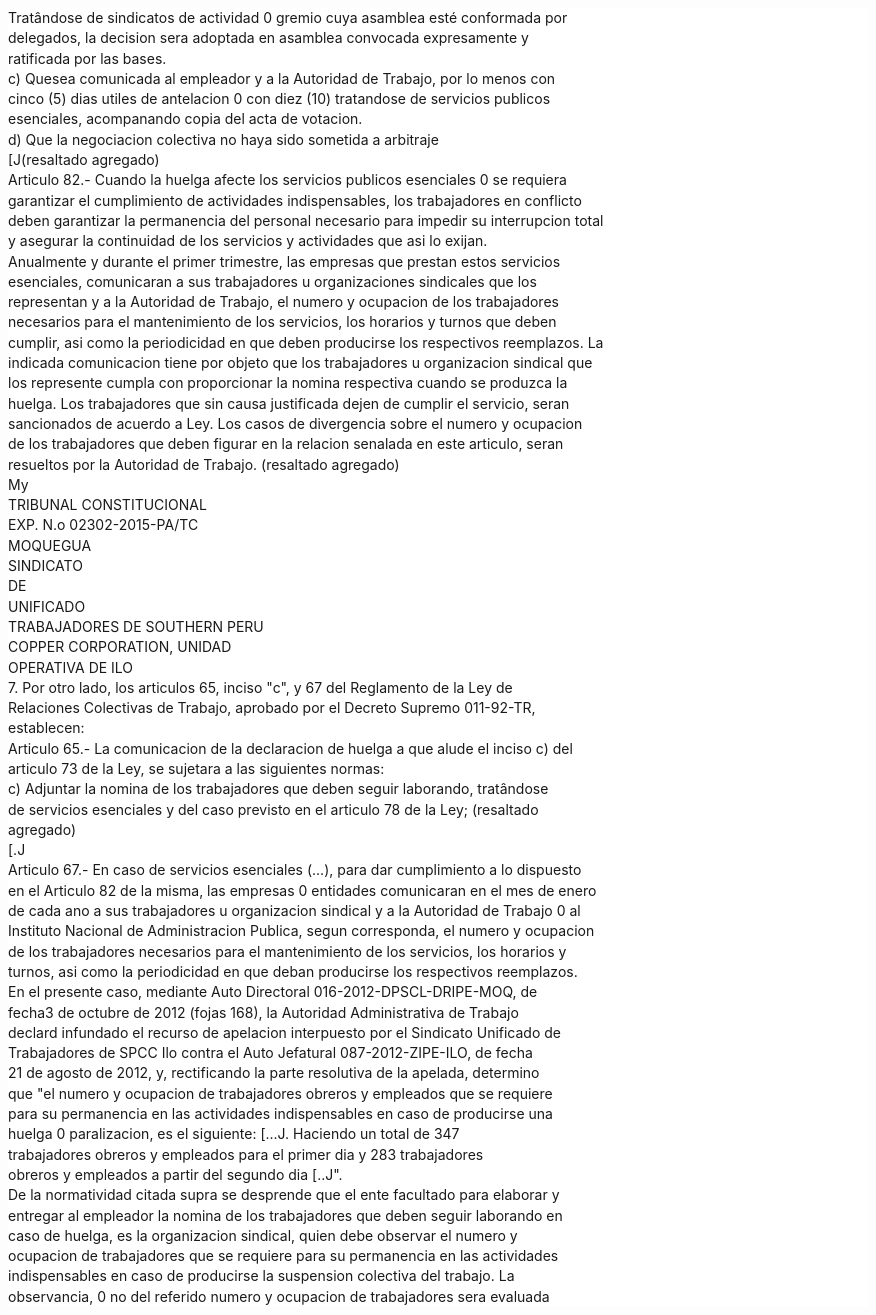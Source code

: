 Tratândose de sindicatos de actividad 0 gremio cuya asamblea esté conformada por  
delegados, la decision sera adoptada en asamblea convocada expresamente y  
ratificada por las bases.  
c) Quesea comunicada al empleador y a la Autoridad de Trabajo, por lo menos con  
cinco (5) dias utiles de antelacion 0 con diez (10) tratandose de servicios publicos  
esenciales, acompanando copia del acta de votacion.  
d) Que la negociacion colectiva no haya sido sometida a arbitraje  
[J(resaltado agregado)  
Articulo 82.- Cuando la huelga afecte los servicios publicos esenciales 0 se requiera  
garantizar el cumplimiento de actividades indispensables, los trabajadores en conflicto  
deben garantizar la permanencia del personal necesario para impedir su interrupcion total  
y asegurar la continuidad de los servicios y actividades que asi lo exijan.  
Anualmente y durante el primer trimestre, las empresas que prestan estos servicios  
esenciales, comunicaran a sus trabajadores u organizaciones sindicales que los  
representan y a la Autoridad de Trabajo, el numero y ocupacion de los trabajadores  
necesarios para el mantenimiento de los servicios, los horarios y turnos que deben  
cumplir, asi como la periodicidad en que deben producirse los respectivos reemplazos. La  
indicada comunicacion tiene por objeto que los trabajadores u organizacion sindical que  
los represente cumpla con proporcionar la nomina respectiva cuando se produzca la  
huelga. Los trabajadores que sin causa justificada dejen de cumplir el servicio, seran  
sancionados de acuerdo a Ley. Los casos de divergencia sobre el numero y ocupacion  
de los trabajadores que deben figurar en la relacion senalada en este articulo, seran  
resueltos por la Autoridad de Trabajo. (resaltado agregado)  
My  
TRIBUNAL CONSTITUCIONAL  
EXP. N.o 02302-2015-PA/TC  
MOQUEGUA  
SINDICATO  
DE  
UNIFICADO  
TRABAJADORES DE SOUTHERN PERU  
COPPER CORPORATION, UNIDAD  
OPERATIVA DE ILO  
7. Por otro lado, los articulos 65, inciso "c", y 67 del Reglamento de la Ley de  
Relaciones Colectivas de Trabajo, aprobado por el Decreto Supremo 011-92-TR,  
establecen:  
Articulo 65.- La comunicacion de la declaracion de huelga a que alude el inciso c) del  
articulo 73 de la Ley, se sujetara a las siguientes normas:  
c) Adjuntar la nomina de los trabajadores que deben seguir laborando, tratândose  
de servicios esenciales y del caso previsto en el articulo 78 de la Ley; (resaltado  
agregado)  
[.J  
Articulo 67.- En caso de servicios esenciales (...), para dar cumplimiento a lo dispuesto  
en el Articulo 82 de la misma, las empresas 0 entidades comunicaran en el mes de enero  
de cada ano a sus trabajadores u organizacion sindical y a la Autoridad de Trabajo 0 al  
Instituto Nacional de Administracion Publica, segun corresponda, el numero y ocupacion  
de los trabajadores necesarios para el mantenimiento de los servicios, los horarios y  
turnos, asi como la periodicidad en que deban producirse los respectivos reemplazos.  
En el presente caso, mediante Auto Directoral 016-2012-DPSCL-DRIPE-MOQ, de  
fecha3 de octubre de 2012 (fojas 168), la Autoridad Administrativa de Trabajo  
declard infundado el recurso de apelacion interpuesto por el Sindicato Unificado de  
Trabajadores de SPCC Ilo contra el Auto Jefatural 087-2012-ZIPE-ILO, de fecha  
21 de agosto de 2012, y, rectificando la parte resolutiva de la apelada, determino  
que "el numero y ocupacion de trabajadores obreros y empleados que se requiere  
para su permanencia en las actividades indispensables en caso de producirse una  
huelga 0 paralizacion, es el siguiente: [...J. Haciendo un total de 347  
trabajadores obreros y empleados para el primer dia y 283 trabajadores  
obreros y empleados a partir del segundo dia [..J".  
De la normatividad citada supra se desprende que el ente facultado para elaborar y  
entregar al empleador la nomina de los trabajadores que deben seguir laborando en  
caso de huelga, es la organizacion sindical, quien debe observar el numero y  
ocupacion de trabajadores que se requiere para su permanencia en las actividades  
indispensables en caso de producirse la suspension colectiva del trabajo. La  
observancia, 0 no del referido numero y ocupacion de trabajadores sera evaluada  